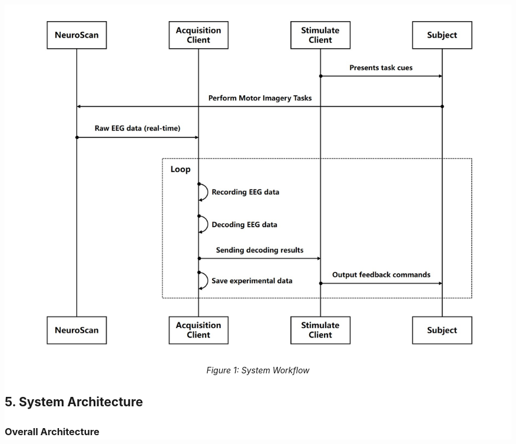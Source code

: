 <p align="center"> 
<img src="AcquisitionClient/Resources/Images/workflow_en.jpg" alt="Workflow Diagram" width="90%"> 
<br> 
<em>Figure 1: System Workflow</em> 
</p>

<a id="5-system-architecture"></a>

## 5. System Architecture

### Overall Architecture

<p align="center"> 